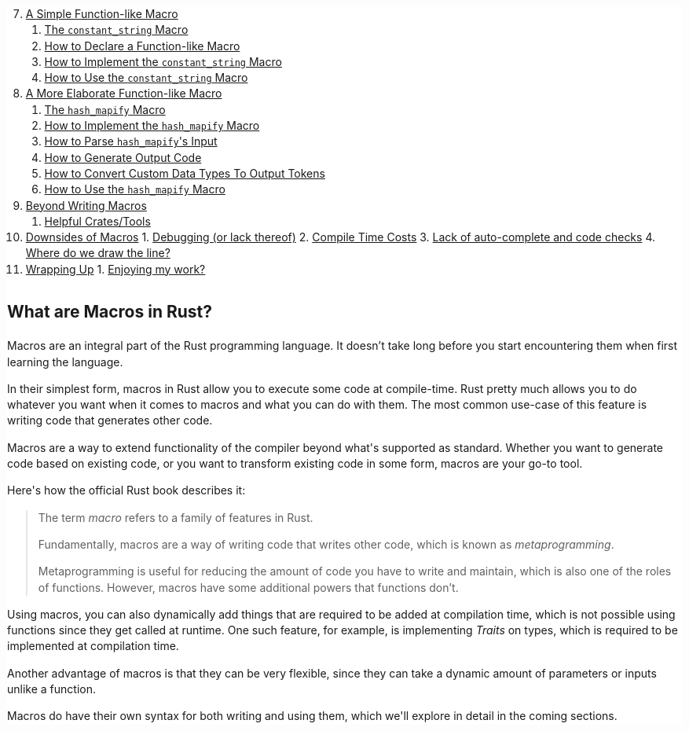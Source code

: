 7.  [A Simple Function-like Macro][34]
    1.  [The `constant_string` Macro][35]
    2.  [How to Declare a Function-like Macro][36]
    3.  [How to Implement the `constant_string` Macro][37]
    4.  [How to Use the `constant_string` Macro][38]
8.  [A More Elaborate Function-like Macro][39]
    1.  [The `hash_mapify` Macro][40]
    2.  [How to Implement the `hash_mapify` Macro][41]
    3.  [How to Parse `hash_mapify`'s Input][42]
    4.  [How to Generate Output Code][43]
    5.  [How to Convert Custom Data Types To Output Tokens][44]
    6.  [How to Use the `hash_mapify` Macro][45]
9.  [Beyond Writing Macros][46]
    1.  [Helpful Crates/Tools][47]
10.  [Downsides of Macros][48]
    1.  [Debugging (or lack thereof)][49]
    2.  [Compile Time Costs][50]
    3.  [Lack of auto-complete and code checks][51]
    4.  [Where do we draw the line?][52]
11.  [Wrapping Up][53]
    1.  [Enjoying my work?][54]

## **What are Macros in Rust?**

Macros are an integral part of the Rust programming language. It doesn’t take long before you start encountering them when first learning the language.

In their simplest form, macros in Rust allow you to execute some code at compile-time. Rust pretty much allows you to do whatever you want when it comes to macros and what you can do with them. The most common use-case of this feature is writing code that generates other code.

Macros are a way to extend functionality of the compiler beyond what's supported as standard. Whether you want to generate code based on existing code, or you want to transform existing code in some form, macros are your go-to tool.

Here's how the official Rust book describes it:

> The term _macro_ refers to a family of features in Rust.  
>   
> Fundamentally, macros are a way of writing code that writes other code, which is known as _metaprogramming_.  
>   
> Metaprogramming is useful for reducing the amount of code you have to write and maintain, which is also one of the roles of functions. However, macros have some additional powers that functions don’t.

Using macros, you can also dynamically add things that are required to be added at compilation time, which is not possible using functions since they get called at runtime. One such feature, for example, is implementing _Traits_ on types, which is required to be implemented at compilation time.

Another advantage of macros is that they can be very flexible, since they can take a dynamic amount of parameters or inputs unlike a function.

Macros do have their own syntax for both writing and using them, which we'll explore in detail in the coming sections.


[1]: /news/tag/rust/
[2]: /news/author/anshulsanghi/
[3]: https://www.freecodecamp.org/news/rust-in-replit/
[4]: #what-are-macros-in-rust
[5]: #types-of-macros-in-rust
[6]: #types-of-procedural-macros
[7]: #prerequisites
[8]: #helpful-dependencies
[9]: #how-to-write-a-simple-derive-macro
[10]: #the-intostringhashmap-derive-macro
[11]: #how-to-declare-a-derive-macro
[12]: #how-to-parse-macro-input
[13]: #how-to-ensure-a-struct-target-for-macro
[14]: #how-to-build-the-output-code
[15]: #how-to-use-your-derive-macro
[16]: #how-to-improve-our-implementation
[17]: #a-more-elaborate-derive-macro
[18]: #the-derivecustommodel-macro
[19]: #how-to-separate-implementation-from-declaration
[20]: #how-to-parse-derive-macro-arguments
[21]: #how-to-implement-derivecustommodel
[22]: #how-to-generate-each-custom-model
[23]: #how-to-use-your-derivecustommodal-macro
[24]: #a-simple-attribute-macro
[25]: #the-log_duration-attribute
[26]: #how-to-declare-an-attribute-macro
[27]: #how-to-implement-the-log_duration-attribute-macro
[28]: #how-to-use-your-log-duration-macro
[29]: #a-more-elaborate-attribute-macro
[30]: #the-cached_fn-attribute
[31]: #how-to-implement-the-cached_fn-attribute-macro
[32]: #cached_fn-attribute-arguments
[33]: #how-to-use-the-cached_fn-macro
[34]: #a-simple-function-like-macro
[35]: #the-constant_string-macro
[36]: #how-to-declare-a-function-like-macro
[37]: #how-to-implement-the-constant_string-macro
[38]: #how-to-use-the-constant_string-macro
[39]: #a-more-elaborate-function-like-macro
[40]: #the-hash_mapify-macro
[41]: #how-to-implement-the-hash_mapify-macro
[42]: #how-to-parse-hash-mapifys-input
[43]: #how-to-generate-output-code
[44]: #how-to-convert-custom-data-types-to-output-tokens
[45]: #how-to-use-the-hash_mapify-macro
[46]: #beyond-writing-macros
[47]: #helpful-crates-tools
[48]: #downsides-of-macros
[49]: #debugging-or-lack-thereof-
[50]: #compile-time-costs
[51]: #lack-of-auto-complete-and-code-checks
[52]: #where-do-we-draw-the-line
[53]: #wrapping-up
[54]: #enjoying-my-work
[55]: https://doc.rust-lang.org/reference/macros-by-example.html
[56]: https://doc.rust-lang.org/reference/conditional-compilation.html
[57]: https://dev.to/balapriya/abstract-syntax-tree-ast-explained-in-plain-english-1h38
[58]: https://crates.io/users/dtolnay
[59]: https://doc.rust-lang.org/reference/expressions.html
[60]: https://github.com/dtolnay/cargo-expand
[61]: https://crates.io/users/dtolnay
[62]: https://docs.rs/trybuild/latest/trybuild/#
[63]: https://docs.rs/macrotest/latest/macrotest/#
[64]: https://rustc-dev-guide.rust-lang.org/macro-expansion.html
[65]: https://github.com/anshulsanghi-blog/macros-handbook
[66]: mailto:contact@anshulsanghi.tech
[67]: https://buymeacoffee.com/anshulsanghi
[68]: /news/author/anshulsanghi/
[69]: https://www.freecodecamp.org/learn/